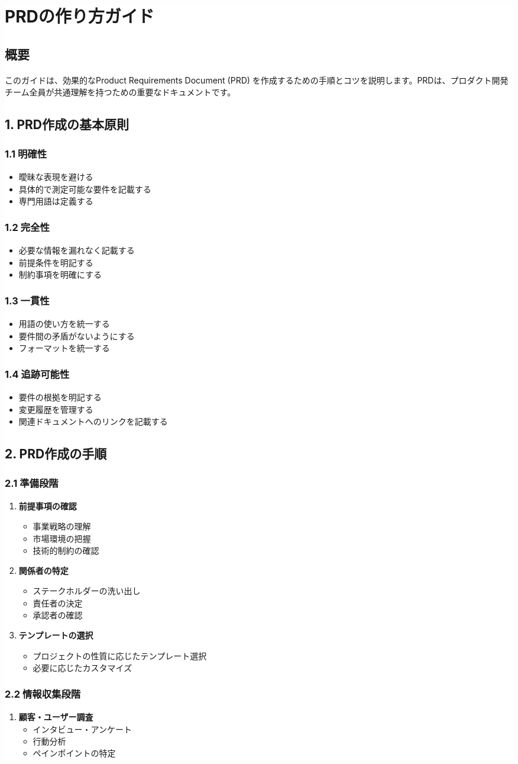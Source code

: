 # PRDの作り方ガイド

## 概要
このガイドは、効果的なProduct Requirements Document (PRD) を作成するための手順とコツを説明します。PRDは、プロダクト開発チーム全員が共通理解を持つための重要なドキュメントです。

## 1. PRD作成の基本原則

### 1.1 明確性
- 曖昧な表現を避ける
- 具体的で測定可能な要件を記載する
- 専門用語は定義する

### 1.2 完全性
- 必要な情報を漏れなく記載する
- 前提条件を明記する
- 制約事項を明確にする

### 1.3 一貫性
- 用語の使い方を統一する
- 要件間の矛盾がないようにする
- フォーマットを統一する

### 1.4 追跡可能性
- 要件の根拠を明記する
- 変更履歴を管理する
- 関連ドキュメントへのリンクを記載する

## 2. PRD作成の手順

### 2.1 準備段階
1. **前提事項の確認**
   - 事業戦略の理解
   - 市場環境の把握
   - 技術的制約の確認

2. **関係者の特定**
   - ステークホルダーの洗い出し
   - 責任者の決定
   - 承認者の確認

3. **テンプレートの選択**
   - プロジェクトの性質に応じたテンプレート選択
   - 必要に応じたカスタマイズ

### 2.2 情報収集段階
1. **顧客・ユーザー調査**
   - インタビュー・アンケート
   - 行動分析
   - ペインポイントの特定
